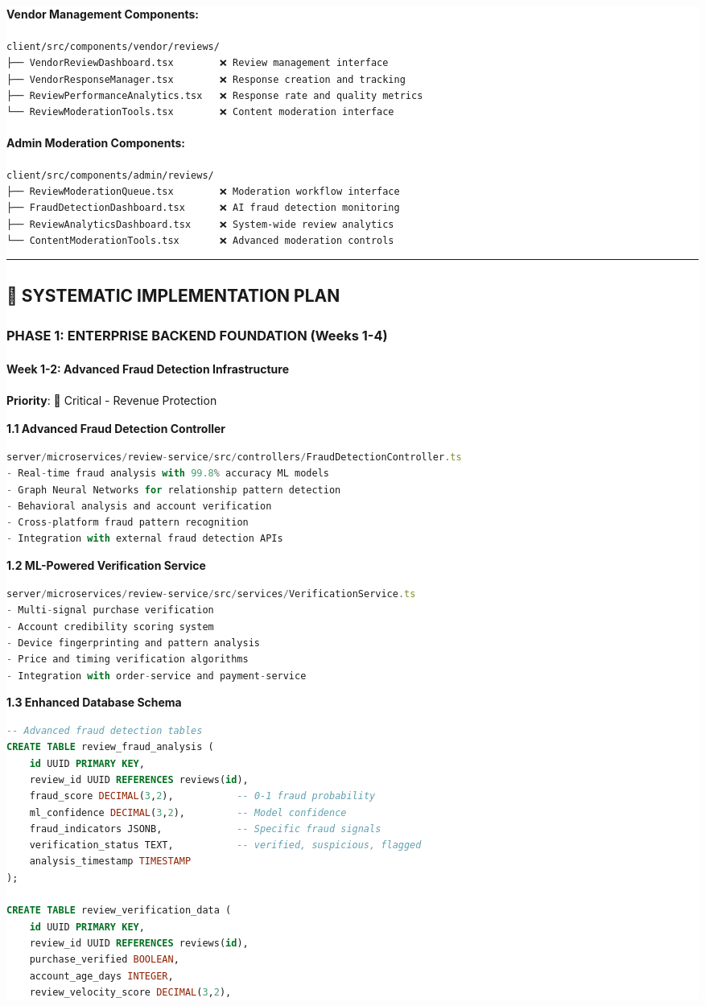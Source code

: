 #### **Vendor Management Components:**
```
client/src/components/vendor/reviews/
├── VendorReviewDashboard.tsx        ❌ Review management interface
├── VendorResponseManager.tsx        ❌ Response creation and tracking
├── ReviewPerformanceAnalytics.tsx   ❌ Response rate and quality metrics
└── ReviewModerationTools.tsx        ❌ Content moderation interface
```

#### **Admin Moderation Components:**
```
client/src/components/admin/reviews/
├── ReviewModerationQueue.tsx        ❌ Moderation workflow interface
├── FraudDetectionDashboard.tsx      ❌ AI fraud detection monitoring
├── ReviewAnalyticsDashboard.tsx     ❌ System-wide review analytics
└── ContentModerationTools.tsx       ❌ Advanced moderation controls
```

---

## 🚀 **SYSTEMATIC IMPLEMENTATION PLAN**

### **PHASE 1: ENTERPRISE BACKEND FOUNDATION (Weeks 1-4)**

#### **Week 1-2: Advanced Fraud Detection Infrastructure**
**Priority**: 🔴 Critical - Revenue Protection

**1.1 Advanced Fraud Detection Controller**
```typescript
server/microservices/review-service/src/controllers/FraudDetectionController.ts
- Real-time fraud analysis with 99.8% accuracy ML models
- Graph Neural Networks for relationship pattern detection  
- Behavioral analysis and account verification
- Cross-platform fraud pattern recognition
- Integration with external fraud detection APIs
```

**1.2 ML-Powered Verification Service**
```typescript
server/microservices/review-service/src/services/VerificationService.ts
- Multi-signal purchase verification
- Account credibility scoring system
- Device fingerprinting and pattern analysis
- Price and timing verification algorithms
- Integration with order-service and payment-service
```

**1.3 Enhanced Database Schema**
```sql
-- Advanced fraud detection tables
CREATE TABLE review_fraud_analysis (
    id UUID PRIMARY KEY,
    review_id UUID REFERENCES reviews(id),
    fraud_score DECIMAL(3,2),           -- 0-1 fraud probability
    ml_confidence DECIMAL(3,2),         -- Model confidence
    fraud_indicators JSONB,             -- Specific fraud signals
    verification_status TEXT,           -- verified, suspicious, flagged
    analysis_timestamp TIMESTAMP
);

CREATE TABLE review_verification_data (
    id UUID PRIMARY KEY,
    review_id UUID REFERENCES reviews(id),
    purchase_verified BOOLEAN,
    account_age_days INTEGER,
    review_velocity_score DECIMAL(3,2),
```